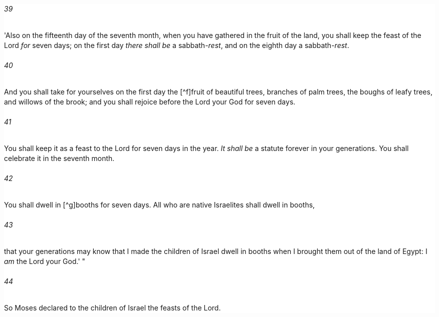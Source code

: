 ###### 39 
'Also on the fifteenth day of the seventh month, when you have gathered in the fruit of the land, you shall keep the feast of the Lord _for_ seven days; on the first day _there shall be_ a sabbath-_rest_, and on the eighth day a sabbath-_rest_. 

###### 40 
And you shall take for yourselves on the first day the [^f]fruit of beautiful trees, branches of palm trees, the boughs of leafy trees, and willows of the brook; and you shall rejoice before the Lord your God for seven days. 

###### 41 
You shall keep it as a feast to the Lord for seven days in the year. _It shall be_ a statute forever in your generations. You shall celebrate it in the seventh month. 

###### 42 
You shall dwell in [^g]booths for seven days. All who are native Israelites shall dwell in booths, 

###### 43 
that your generations may know that I made the children of Israel dwell in booths when I brought them out of the land of Egypt: I _am_ the Lord your God.' " 

###### 44 
So Moses declared to the children of Israel the feasts of the Lord.
